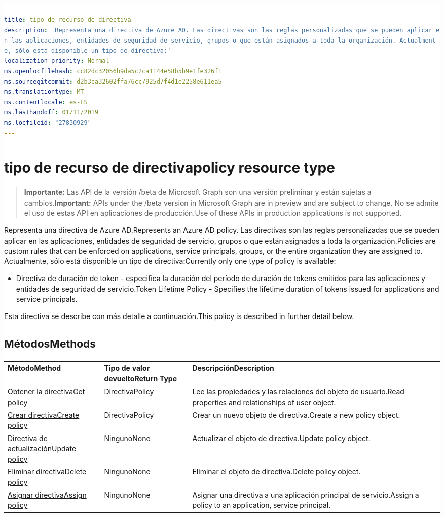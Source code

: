 ```yaml
---
title: tipo de recurso de directiva
description: 'Representa una directiva de Azure AD. Las directivas son las reglas personalizadas que se pueden aplicar en las aplicaciones, entidades de seguridad de servicio, grupos o que están asignados a toda la organización. Actualmente, sólo está disponible un tipo de directiva:'
localization_priority: Normal
ms.openlocfilehash: cc82dc32056b9da5c2ca1144e58b5b9e1fe326f1
ms.sourcegitcommit: d2b3ca32602ffa76cc7925d7f4d1e2258e611ea5
ms.translationtype: MT
ms.contentlocale: es-ES
ms.lasthandoff: 01/11/2019
ms.locfileid: "27830929"
---
```

# <a name="policy-resource-type"></a><span data-ttu-id="cfd1d-105">tipo de recurso de directiva</span><span class="sxs-lookup"><span data-stu-id="cfd1d-105">policy resource type</span></span>

> <span data-ttu-id="cfd1d-106">**Importante:** Las API de la versión /beta de Microsoft Graph son una versión preliminar y están sujetas a cambios.</span><span class="sxs-lookup"><span data-stu-id="cfd1d-106">**Important:** APIs under the /beta version in Microsoft Graph are in preview and are subject to change.</span></span> <span data-ttu-id="cfd1d-107">No se admite el uso de estas API en aplicaciones de producción.</span><span class="sxs-lookup"><span data-stu-id="cfd1d-107">Use of these APIs in production applications is not supported.</span></span>

<span data-ttu-id="cfd1d-108">Representa una directiva de Azure AD.</span><span class="sxs-lookup"><span data-stu-id="cfd1d-108">Represents an Azure AD policy.</span></span> <span data-ttu-id="cfd1d-109">Las directivas son las reglas personalizadas que se pueden aplicar en las aplicaciones, entidades de seguridad de servicio, grupos o que están asignados a toda la organización.</span><span class="sxs-lookup"><span data-stu-id="cfd1d-109">Policies are custom rules that can be enforced on applications, service principals, groups, or the entire organization they are assigned to.</span></span> <span data-ttu-id="cfd1d-110">Actualmente, sólo está disponible un tipo de directiva:</span><span class="sxs-lookup"><span data-stu-id="cfd1d-110">Currently only one type of policy is available:</span></span>

- <span data-ttu-id="cfd1d-111">Directiva de duración de token - especifica la duración del período de duración de tokens emitidos para las aplicaciones y entidades de seguridad de servicio.</span><span class="sxs-lookup"><span data-stu-id="cfd1d-111">Token Lifetime Policy - Specifies the lifetime duration of tokens issued for applications and service principals.</span></span>

<span data-ttu-id="cfd1d-112">Esta directiva se describe con más detalle a continuación.</span><span class="sxs-lookup"><span data-stu-id="cfd1d-112">This policy is described in further detail below.</span></span>

## <a name="methods"></a><span data-ttu-id="cfd1d-113">Métodos</span><span class="sxs-lookup"><span data-stu-id="cfd1d-113">Methods</span></span>
| <span data-ttu-id="cfd1d-114">Método</span><span class="sxs-lookup"><span data-stu-id="cfd1d-114">Method</span></span>       | <span data-ttu-id="cfd1d-115">Tipo de valor devuelto</span><span class="sxs-lookup"><span data-stu-id="cfd1d-115">Return Type</span></span>  |<span data-ttu-id="cfd1d-116">Descripción</span><span class="sxs-lookup"><span data-stu-id="cfd1d-116">Description</span></span>|
|:---------------|:--------|:----------|
| [<span data-ttu-id="cfd1d-117">Obtener la directiva</span><span class="sxs-lookup"><span data-stu-id="cfd1d-117">Get policy</span></span>](../api/policy-get.md) |<span data-ttu-id="cfd1d-118">Directiva</span><span class="sxs-lookup"><span data-stu-id="cfd1d-118">Policy</span></span>|<span data-ttu-id="cfd1d-119">Lee las propiedades y las relaciones del objeto de usuario.</span><span class="sxs-lookup"><span data-stu-id="cfd1d-119">Read properties and relationships of user object.</span></span>|
|[<span data-ttu-id="cfd1d-120">Crear directiva</span><span class="sxs-lookup"><span data-stu-id="cfd1d-120">Create policy</span></span>](../api/policy-post.md)|<span data-ttu-id="cfd1d-121">Directiva</span><span class="sxs-lookup"><span data-stu-id="cfd1d-121">Policy</span></span>|<span data-ttu-id="cfd1d-122">Crear un nuevo objeto de directiva.</span><span class="sxs-lookup"><span data-stu-id="cfd1d-122">Create a new policy object.</span></span>|
|[<span data-ttu-id="cfd1d-123">Directiva de actualización</span><span class="sxs-lookup"><span data-stu-id="cfd1d-123">Update policy</span></span>](../api/policy-update.md)|<span data-ttu-id="cfd1d-124">Ninguno</span><span class="sxs-lookup"><span data-stu-id="cfd1d-124">None</span></span>|<span data-ttu-id="cfd1d-125">Actualizar el objeto de directiva.</span><span class="sxs-lookup"><span data-stu-id="cfd1d-125">Update policy object.</span></span>|
|[<span data-ttu-id="cfd1d-126">Eliminar directiva</span><span class="sxs-lookup"><span data-stu-id="cfd1d-126">Delete policy</span></span>](../api/policy-delete.md)|<span data-ttu-id="cfd1d-127">Ninguno</span><span class="sxs-lookup"><span data-stu-id="cfd1d-127">None</span></span>|<span data-ttu-id="cfd1d-128">Eliminar el objeto de directiva.</span><span class="sxs-lookup"><span data-stu-id="cfd1d-128">Delete policy object.</span></span>|
|[<span data-ttu-id="cfd1d-129">Asignar directiva</span><span class="sxs-lookup"><span data-stu-id="cfd1d-129">Assign policy</span></span>](../api/policy-assign.md)|<span data-ttu-id="cfd1d-130">Ninguno</span><span class="sxs-lookup"><span data-stu-id="cfd1d-130">None</span></span>|<span data-ttu-id="cfd1d-131">Asignar una directiva a una aplicación principal de servicio.</span><span class="sxs-lookup"><span data-stu-id="cfd1d-131">Assign a policy to an application, service principal.</span></span>|